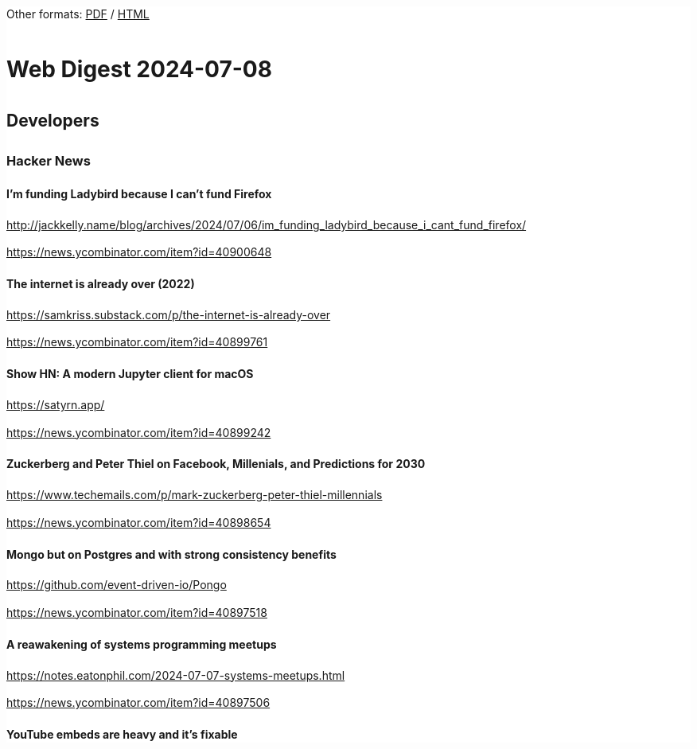 Other formats: [PDF](https://pub-714f8d634e8f451d9f2fe91a4debfa23.r2.dev/keep/webdigest/WebDigest-20240708.pdf--4e63d013d1aa4708d2e508d115ad95b8.pdf) / [HTML](https://webdigest.pages.dev/readhtml/2024/WebDigest-20240708.html)


# Web Digest 2024-07-08


## Developers

### Hacker News

#### I’m funding Ladybird because I can’t fund Firefox

<span style="color: blue!80!green"><http://jackkelly.name/blog/archives/2024/07/06/im_funding_ladybird_because_i_cant_fund_firefox/></span>

<span style="color: black!50"><https://news.ycombinator.com/item?id=40900648></span>

#### The internet is already over (2022)

<span style="color: blue!80!green"><https://samkriss.substack.com/p/the-internet-is-already-over></span>

<span style="color: black!50"><https://news.ycombinator.com/item?id=40899761></span>

#### Show HN: A modern Jupyter client for macOS

<span style="color: blue!80!green"><https://satyrn.app/></span>

<span style="color: black!50"><https://news.ycombinator.com/item?id=40899242></span>

#### Zuckerberg and Peter Thiel on Facebook, Millenials, and Predictions for 2030

<span style="color: blue!80!green"><https://www.techemails.com/p/mark-zuckerberg-peter-thiel-millennials></span>

<span style="color: black!50"><https://news.ycombinator.com/item?id=40898654></span>

#### Mongo but on Postgres and with strong consistency benefits

<span style="color: blue!80!green"><https://github.com/event-driven-io/Pongo></span>

<span style="color: black!50"><https://news.ycombinator.com/item?id=40897518></span>

#### A reawakening of systems programming meetups

<span style="color: blue!80!green"><https://notes.eatonphil.com/2024-07-07-systems-meetups.html></span>

<span style="color: black!50"><https://news.ycombinator.com/item?id=40897506></span>

#### YouTube embeds are heavy and it’s fixable
